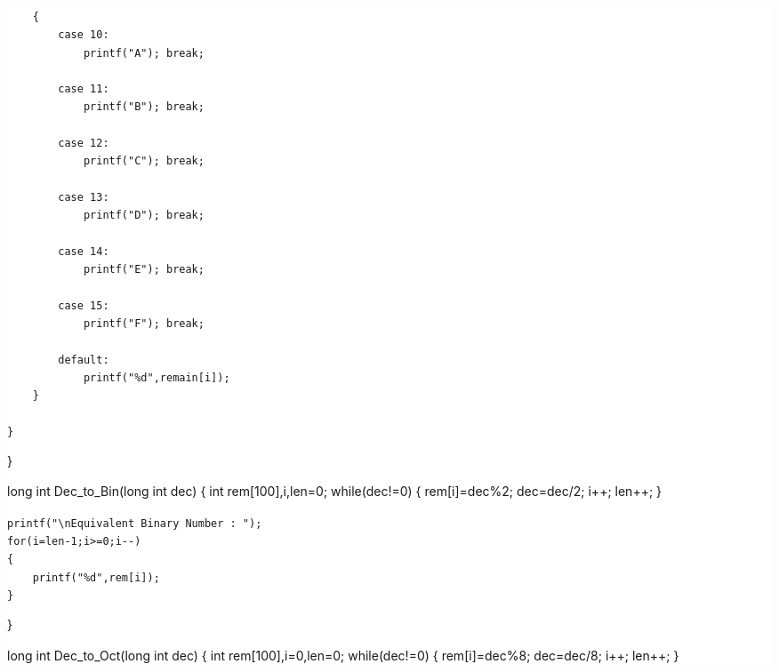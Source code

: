        {
            case 10:
                printf("A"); break;

            case 11:
                printf("B"); break;

            case 12:
                printf("C"); break;

            case 13:
                printf("D"); break;

            case 14:
                printf("E"); break;

            case 15:
                printf("F"); break;

            default:
                printf("%d",remain[i]);
        }

    }
}

long int Dec_to_Bin(long int dec)
{
    int rem[100],i,len=0;
    while(dec!=0)
    {
        rem[i]=dec%2;
        dec=dec/2;
        i++;
        len++;
    }


    printf("\nEquivalent Binary Number : ");
    for(i=len-1;i>=0;i--)
    {
        printf("%d",rem[i]);
    }
}

long int Dec_to_Oct(long int dec)
{
    int rem[100],i=0,len=0;
    while(dec!=0)
    {
        rem[i]=dec%8;
        dec=dec/8;
        i++;
        len++;
    }
